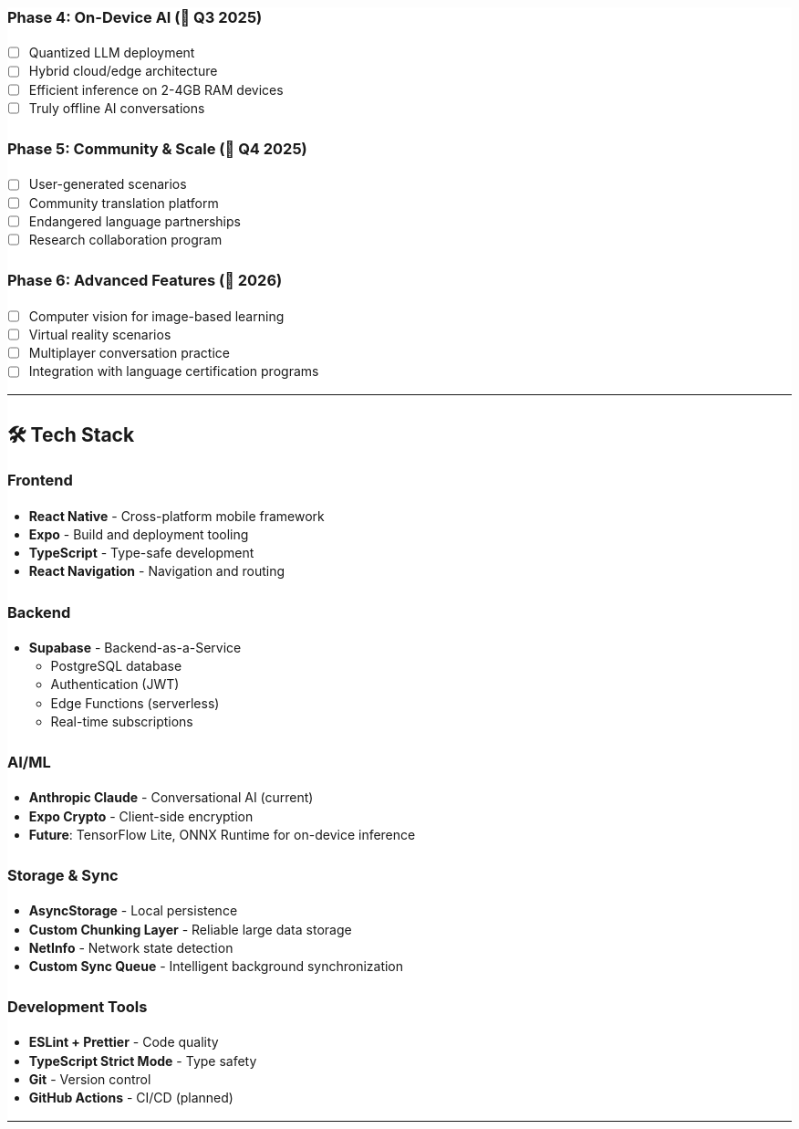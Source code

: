 ### Phase 4: On-Device AI (📅 Q3 2025)
- [ ] Quantized LLM deployment
- [ ] Hybrid cloud/edge architecture
- [ ] Efficient inference on 2-4GB RAM devices
- [ ] Truly offline AI conversations

### Phase 5: Community & Scale (📅 Q4 2025)
- [ ] User-generated scenarios
- [ ] Community translation platform
- [ ] Endangered language partnerships
- [ ] Research collaboration program

### Phase 6: Advanced Features (📅 2026)
- [ ] Computer vision for image-based learning
- [ ] Virtual reality scenarios
- [ ] Multiplayer conversation practice
- [ ] Integration with language certification programs

---

## 🛠️ Tech Stack

### Frontend
- **React Native** - Cross-platform mobile framework
- **Expo** - Build and deployment tooling
- **TypeScript** - Type-safe development
- **React Navigation** - Navigation and routing

### Backend
- **Supabase** - Backend-as-a-Service
  - PostgreSQL database
  - Authentication (JWT)
  - Edge Functions (serverless)
  - Real-time subscriptions

### AI/ML
- **Anthropic Claude** - Conversational AI (current)
- **Expo Crypto** - Client-side encryption
- **Future**: TensorFlow Lite, ONNX Runtime for on-device inference

### Storage & Sync
- **AsyncStorage** - Local persistence
- **Custom Chunking Layer** - Reliable large data storage
- **NetInfo** - Network state detection
- **Custom Sync Queue** - Intelligent background synchronization

### Development Tools
- **ESLint + Prettier** - Code quality
- **TypeScript Strict Mode** - Type safety
- **Git** - Version control
- **GitHub Actions** - CI/CD (planned)

---